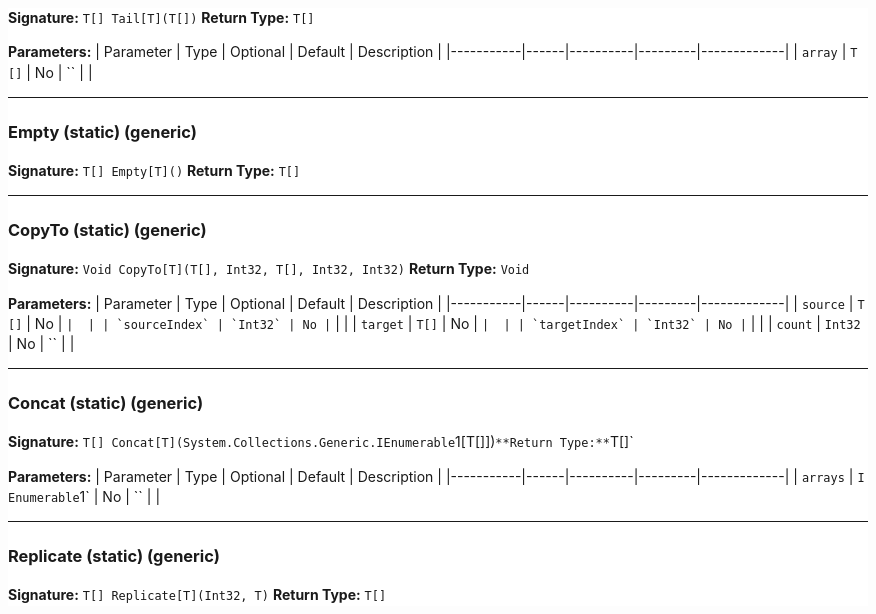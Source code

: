 **Signature:** `T[] Tail[T](T[])`
**Return Type:** `T[]`

**Parameters:**
| Parameter | Type | Optional | Default | Description |
|-----------|------|----------|---------|-------------|
| `array` | `T[]` | No | `` |  |

---

### Empty (static) (generic)

**Signature:** `T[] Empty[T]()`
**Return Type:** `T[]`

---

### CopyTo (static) (generic)

**Signature:** `Void CopyTo[T](T[], Int32, T[], Int32, Int32)`
**Return Type:** `Void`

**Parameters:**
| Parameter | Type | Optional | Default | Description |
|-----------|------|----------|---------|-------------|
| `source` | `T[]` | No | `` |  |
| `sourceIndex` | `Int32` | No | `` |  |
| `target` | `T[]` | No | `` |  |
| `targetIndex` | `Int32` | No | `` |  |
| `count` | `Int32` | No | `` |  |

---

### Concat (static) (generic)

**Signature:** `T[] Concat[T](System.Collections.Generic.IEnumerable`1[T[]])`
**Return Type:** `T[]`

**Parameters:**
| Parameter | Type | Optional | Default | Description |
|-----------|------|----------|---------|-------------|
| `arrays` | `IEnumerable`1` | No | `` |  |

---

### Replicate (static) (generic)

**Signature:** `T[] Replicate[T](Int32, T)`
**Return Type:** `T[]`
